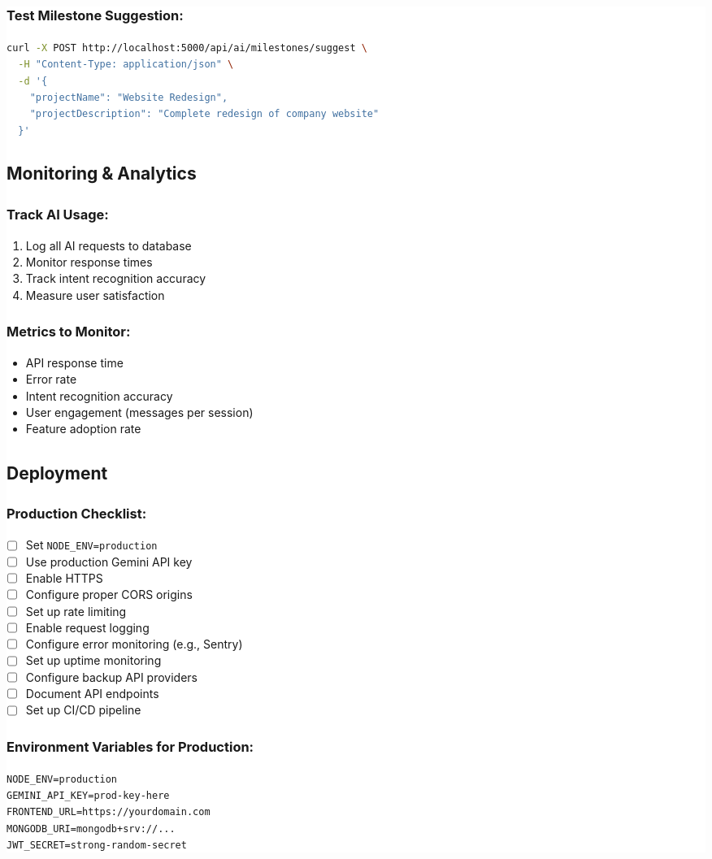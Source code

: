 ### Test Milestone Suggestion:
```bash
curl -X POST http://localhost:5000/api/ai/milestones/suggest \
  -H "Content-Type: application/json" \
  -d '{
    "projectName": "Website Redesign",
    "projectDescription": "Complete redesign of company website"
  }'
```

## Monitoring & Analytics

### Track AI Usage:
1. Log all AI requests to database
2. Monitor response times
3. Track intent recognition accuracy
4. Measure user satisfaction

### Metrics to Monitor:
- API response time
- Error rate
- Intent recognition accuracy
- User engagement (messages per session)
- Feature adoption rate

## Deployment

### Production Checklist:

- [ ] Set `NODE_ENV=production`
- [ ] Use production Gemini API key
- [ ] Enable HTTPS
- [ ] Configure proper CORS origins
- [ ] Set up rate limiting
- [ ] Enable request logging
- [ ] Configure error monitoring (e.g., Sentry)
- [ ] Set up uptime monitoring
- [ ] Configure backup API providers
- [ ] Document API endpoints
- [ ] Set up CI/CD pipeline

### Environment Variables for Production:
```env
NODE_ENV=production
GEMINI_API_KEY=prod-key-here
FRONTEND_URL=https://yourdomain.com
MONGODB_URI=mongodb+srv://...
JWT_SECRET=strong-random-secret
```

